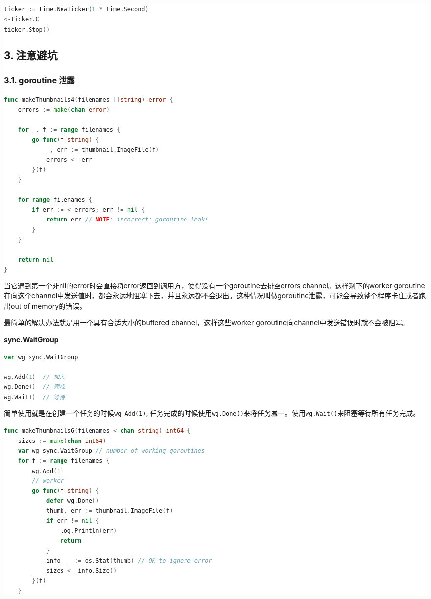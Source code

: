 ```go
ticker := time.NewTicker(1 * time.Second)
<-ticker.C    
ticker.Stop() 
```

## 3. 注意避坑

### 3.1. goroutine 泄露

```go
func makeThumbnails4(filenames []string) error {
    errors := make(chan error)

    for _, f := range filenames {
        go func(f string) {
            _, err := thumbnail.ImageFile(f)
            errors <- err
        }(f)
    }

    for range filenames {
        if err := <-errors; err != nil {
            return err // NOTE: incorrect: goroutine leak!
        }
    }

    return nil
}
```

当它遇到第一个非nil的error时会直接将error返回到调用方，使得没有一个goroutine去排空errors channel。这样剩下的worker goroutine在向这个channel中发送值时，都会永远地阻塞下去，并且永远都不会退出。这种情况叫做goroutine泄露，可能会导致整个程序卡住或者跑出out of memory的错误。

最简单的解决办法就是用一个具有合适大小的buffered channel，这样这些worker goroutine向channel中发送错误时就不会被阻塞。

**sync.WaitGroup**

```go
var wg sync.WaitGroup

wg.Add(1)  // 加入
wg.Done()  // 完成
wg.Wait()  // 等待
```

简单使用就是在创建一个任务的时候`wg.Add(1)`, 任务完成的时候使用`wg.Done()`来将任务减一。使用`wg.Wait()`来阻塞等待所有任务完成。

```go
func makeThumbnails6(filenames <-chan string) int64 {
    sizes := make(chan int64)
    var wg sync.WaitGroup // number of working goroutines
    for f := range filenames {
        wg.Add(1)
        // worker
        go func(f string) {
            defer wg.Done()
            thumb, err := thumbnail.ImageFile(f)
            if err != nil {
                log.Println(err)
                return
            }
            info, _ := os.Stat(thumb) // OK to ignore error
            sizes <- info.Size()
        }(f)
    }

```